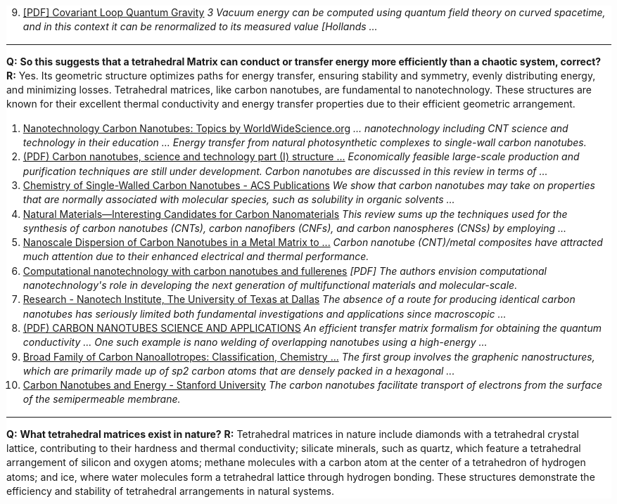 9. [[PDF] Covariant Loop Quantum Gravity](https://www.cpt.univ-mrs.fr/~rovelli/IntroductionLQG.pdf) _3 Vacuum energy can be computed using quantum field theory on curved spacetime, and in this context it can be renormalized to its measured value [Hollands ..._

***

**Q:** **So this suggests that a tetrahedral Matrix can conduct or transfer energy more efficiently than a chaotic system, correct?**
**R:** Yes. Its geometric structure optimizes paths for energy transfer, ensuring stability and symmetry, evenly distributing energy, and minimizing losses. Tetrahedral matrices, like carbon nanotubes, are fundamental to nanotechnology. These structures are known for their excellent thermal conductivity and energy transfer properties due to their efficient geometric arrangement.

1. [Nanotechnology Carbon Nanotubes: Topics by WorldWideScience.org](https://worldwidescience.org/topicpages/n/nanotechnology+carbon+nanotubes.html) _... nanotechnology including CNT science and technology in their education ... Energy transfer from natural photosynthetic complexes to single-wall carbon nanotubes._
2. [(PDF) Carbon nanotubes, science and technology part (I) structure ...](https://www.researchgate.net/publication/230777261_Carbon_nanotubes_science_and_technology_part_I_structure_synthesis_and_characterisation) _Economically feasible large-scale production and purification techniques are still under development. Carbon nanotubes are discussed in this review in terms of ..._
3. [Chemistry of Single-Walled Carbon Nanotubes - ACS Publications](https://pubs.acs.org/doi/10.1021/ar010155r) _We show that carbon nanotubes may take on properties that are normally associated with molecular species, such as solubility in organic solvents ..._
4. [Natural Materials—Interesting Candidates for Carbon Nanomaterials](https://www.mdpi.com/2673-7167/1/1/2) _This review sums up the techniques used for the synthesis of carbon nanotubes (CNTs), carbon nanofibers (CNFs), and carbon nanospheres (CNSs) by employing ..._
5. [Nanoscale Dispersion of Carbon Nanotubes in a Metal Matrix to ...](https://www.ncbi.nlm.nih.gov/pmc/articles/PMC10609409/) _Carbon nanotube (CNT)/metal composites have attracted much attention due to their enhanced electrical and thermal performance._
6. [Computational nanotechnology with carbon nanotubes and fullerenes](https://www.researchgate.net/publication/3422263_Computational_nanotechnology_with_carbon_nanotubes_and_fullerenes) _[PDF]  The authors envision computational nanotechnology's role in developing the next generation of multifunctional materials and molecular-scale._
7. [Research - Nanotech Institute, The University of Texas at Dallas](https://nanotech.utdallas.edu/research/) _The absence of a route for producing identical carbon nanotubes has seriously limited both fundamental investigations and applications since macroscopic ..._
8. [(PDF) CARBON NANOTUBES SCIENCE AND APPLICATIONS](https://www.academia.edu/11602665/CARBON_NANOTUBES_SCIENCE_AND_APPLICATIONS) _An efficient transfer matrix formalism for obtaining the quantum conductivity ... One such example is nano welding of overlapping nanotubes using a high-energy ..._
9. [Broad Family of Carbon Nanoallotropes: Classification, Chemistry ...](https://pubs.acs.org/doi/10.1021/cr500304f) _The first group involves the graphenic nanostructures, which are primarily made up of sp2 carbon atoms that are densely packed in a hexagonal ..._
10. [Carbon Nanotubes and Energy - Stanford University](https://large.stanford.edu/courses/2015/ph240/kumar1/) _The carbon nanotubes facilitate transport of electrons from the surface of the semipermeable membrane._

***

**Q:** **What tetrahedral matrices exist in nature?**
**R:** Tetrahedral matrices in nature include diamonds with a tetrahedral crystal lattice, contributing to their hardness and thermal conductivity; silicate minerals, such as quartz, which feature a tetrahedral arrangement of silicon and oxygen atoms; methane molecules with a carbon atom at the center of a tetrahedron of hydrogen atoms; and ice, where water molecules form a tetrahedral lattice through hydrogen bonding. These structures demonstrate the efficiency and stability of tetrahedral arrangements in natural systems.
